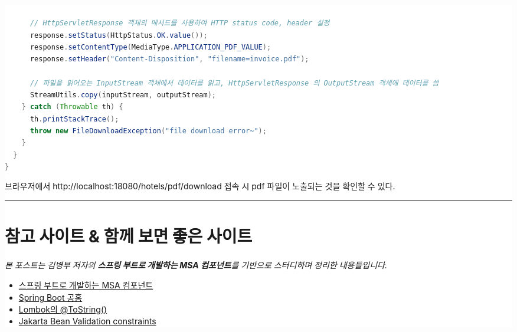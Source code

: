 ```java

      // HttpServletResponse 객체의 메서드를 사용하여 HTTP status code, header 설정
      response.setStatus(HttpStatus.OK.value());
      response.setContentType(MediaType.APPLICATION_PDF_VALUE);
      response.setHeader("Content-Disposition", "filename=invoice.pdf");

      // 파일을 읽어오는 InputStream 객체에서 데이터를 읽고, HttpServletResponse 의 OutputStream 객체에 데이터를 씀
      StreamUtils.copy(inputStream, outputStream);
    } catch (Throwable th) {
      th.printStackTrace();
      throw new FileDownloadException("file download error~");
    }
  }
}
```

브라우저에서 http://localhost:18080/hotels/pdf/download 접속 시 pdf 파일이 노출되는 것을 확인할 수 있다.

---

# 참고 사이트 & 함께 보면 좋은 사이트

*본 포스트는 김병부 저자의 **스프링 부트로 개발하는 MSA 컴포넌트**를 기반으로 스터디하며 정리한 내용들입니다.*

* [스프링 부트로 개발하는 MSA 컴포넌트](https://www.yes24.com/Product/Goods/115306377)
* [Spring Boot 공홈](https://spring.io/projects/spring-boot)
* [Lombok의 @ToString()](https://jjam89.tistory.com/242)
* [Jakarta Bean Validation constraints](https://docs.jboss.org/hibernate/stable/validator/reference/en-US/html_single/#validator-defineconstraints-spec)